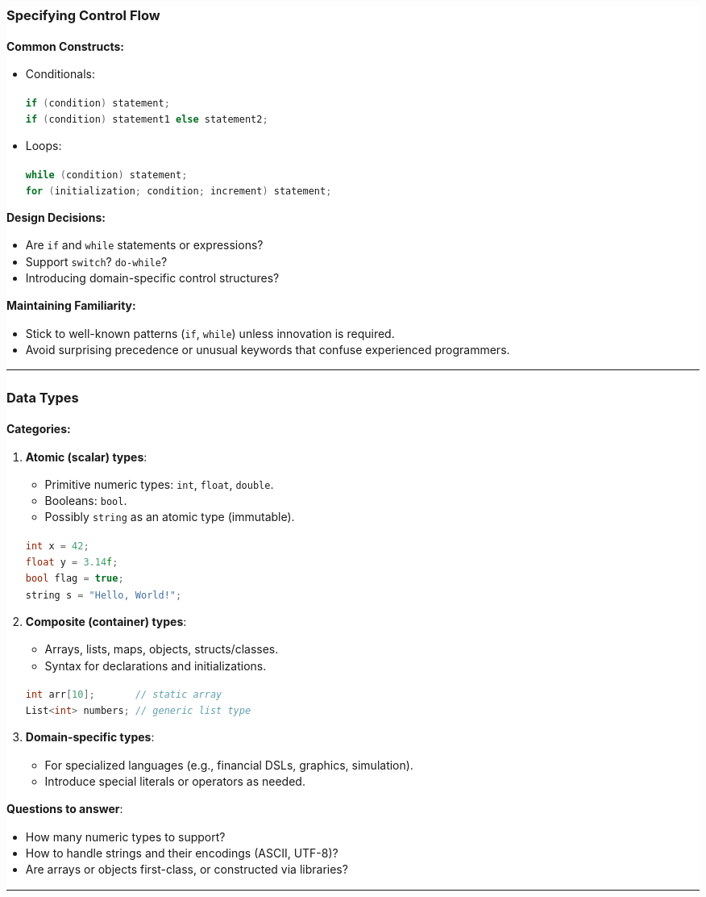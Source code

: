 ### Specifying Control Flow

**Common Constructs:**
- Conditionals: 
  ```c
  if (condition) statement;
  if (condition) statement1 else statement2;
  ```
- Loops:
  ```c
  while (condition) statement;
  for (initialization; condition; increment) statement;
  ```

**Design Decisions:**
- Are `if` and `while` statements or expressions?
- Support `switch`? `do-while`?
- Introducing domain-specific control structures?

**Maintaining Familiarity:**
- Stick to well-known patterns (`if`, `while`) unless innovation is required.
- Avoid surprising precedence or unusual keywords that confuse experienced programmers.

---

### Data Types

**Categories:**
1. **Atomic (scalar) types**:
   - Primitive numeric types: `int`, `float`, `double`.
   - Booleans: `bool`.
   - Possibly `string` as an atomic type (immutable).
   
   ```c
   int x = 42;
   float y = 3.14f;
   bool flag = true;
   string s = "Hello, World!";
   ```

2. **Composite (container) types**:
   - Arrays, lists, maps, objects, structs/classes.
   - Syntax for declarations and initializations.
   
   ```c
   int arr[10];       // static array
   List<int> numbers; // generic list type
   ```

3. **Domain-specific types**:
   - For specialized languages (e.g., financial DSLs, graphics, simulation).
   - Introduce special literals or operators as needed.

**Questions to answer**:
- How many numeric types to support?
- How to handle strings and their encodings (ASCII, UTF-8)?
- Are arrays or objects first-class, or constructed via libraries?

---